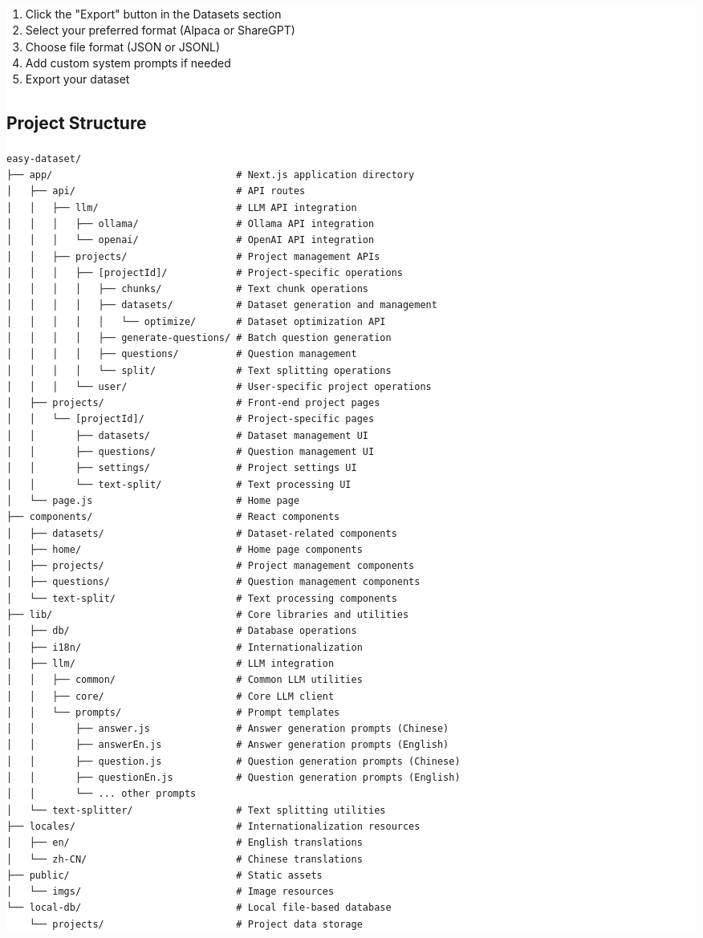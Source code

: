 1. Click the "Export" button in the Datasets section
2. Select your preferred format (Alpaca or ShareGPT)
3. Choose file format (JSON or JSONL)
4. Add custom system prompts if needed
5. Export your dataset

## Project Structure

```
easy-dataset/
├── app/                                # Next.js application directory
│   ├── api/                            # API routes
│   │   ├── llm/                        # LLM API integration
│   │   │   ├── ollama/                 # Ollama API integration
│   │   │   └── openai/                 # OpenAI API integration
│   │   ├── projects/                   # Project management APIs
│   │   │   ├── [projectId]/            # Project-specific operations
│   │   │   │   ├── chunks/             # Text chunk operations
│   │   │   │   ├── datasets/           # Dataset generation and management
│   │   │   │   │   └── optimize/       # Dataset optimization API
│   │   │   │   ├── generate-questions/ # Batch question generation
│   │   │   │   ├── questions/          # Question management
│   │   │   │   └── split/              # Text splitting operations
│   │   │   └── user/                   # User-specific project operations
│   ├── projects/                       # Front-end project pages
│   │   └── [projectId]/                # Project-specific pages
│   │       ├── datasets/               # Dataset management UI
│   │       ├── questions/              # Question management UI
│   │       ├── settings/               # Project settings UI
│   │       └── text-split/             # Text processing UI
│   └── page.js                         # Home page
├── components/                         # React components
│   ├── datasets/                       # Dataset-related components
│   ├── home/                           # Home page components
│   ├── projects/                       # Project management components
│   ├── questions/                      # Question management components
│   └── text-split/                     # Text processing components
├── lib/                                # Core libraries and utilities
│   ├── db/                             # Database operations
│   ├── i18n/                           # Internationalization
│   ├── llm/                            # LLM integration
│   │   ├── common/                     # Common LLM utilities
│   │   ├── core/                       # Core LLM client
│   │   └── prompts/                    # Prompt templates
│   │       ├── answer.js               # Answer generation prompts (Chinese)
│   │       ├── answerEn.js             # Answer generation prompts (English)
│   │       ├── question.js             # Question generation prompts (Chinese)
│   │       ├── questionEn.js           # Question generation prompts (English)
│   │       └── ... other prompts
│   └── text-splitter/                  # Text splitting utilities
├── locales/                            # Internationalization resources
│   ├── en/                             # English translations
│   └── zh-CN/                          # Chinese translations
├── public/                             # Static assets
│   └── imgs/                           # Image resources
└── local-db/                           # Local file-based database
    └── projects/                       # Project data storage
```
